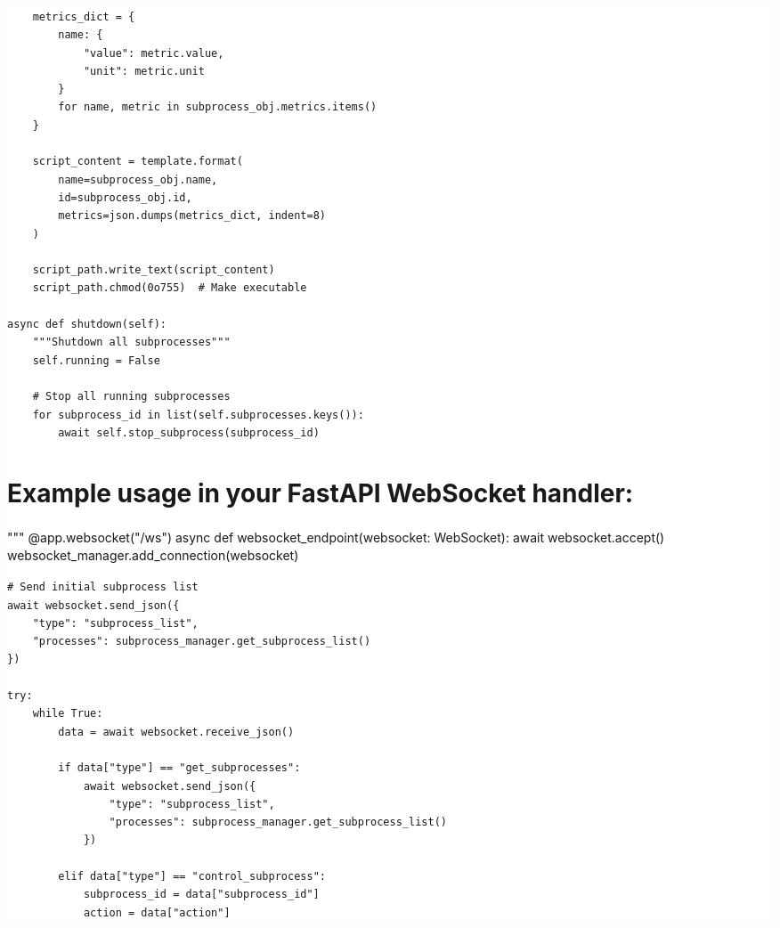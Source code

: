         metrics_dict = {
            name: {
                "value": metric.value,
                "unit": metric.unit
            }
            for name, metric in subprocess_obj.metrics.items()
        }
        
        script_content = template.format(
            name=subprocess_obj.name,
            id=subprocess_obj.id,
            metrics=json.dumps(metrics_dict, indent=8)
        )
        
        script_path.write_text(script_content)
        script_path.chmod(0o755)  # Make executable
    
    async def shutdown(self):
        """Shutdown all subprocesses"""
        self.running = False
        
        # Stop all running subprocesses
        for subprocess_id in list(self.subprocesses.keys()):
            await self.stop_subprocess(subprocess_id)

# Example usage in your FastAPI WebSocket handler:
"""
@app.websocket("/ws")
async def websocket_endpoint(websocket: WebSocket):
    await websocket.accept()
    websocket_manager.add_connection(websocket)
    
    # Send initial subprocess list
    await websocket.send_json({
        "type": "subprocess_list",
        "processes": subprocess_manager.get_subprocess_list()
    })
    
    try:
        while True:
            data = await websocket.receive_json()
            
            if data["type"] == "get_subprocesses":
                await websocket.send_json({
                    "type": "subprocess_list",
                    "processes": subprocess_manager.get_subprocess_list()
                })
                
            elif data["type"] == "control_subprocess":
                subprocess_id = data["subprocess_id"]
                action = data["action"]
                